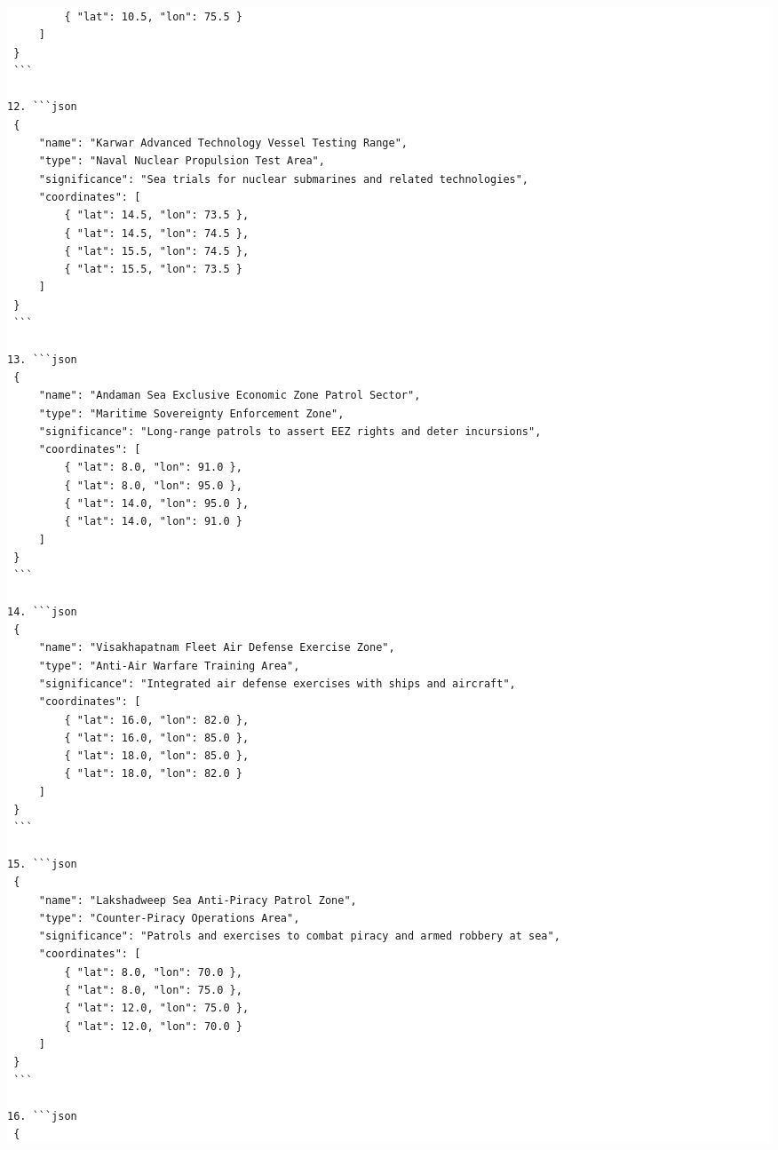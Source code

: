    ```
    		{ "lat": 10.5, "lon": 75.5 }
    	]
    }
    ```

12. ```json
    {
    	"name": "Karwar Advanced Technology Vessel Testing Range",
    	"type": "Naval Nuclear Propulsion Test Area",
    	"significance": "Sea trials for nuclear submarines and related technologies",
    	"coordinates": [
    		{ "lat": 14.5, "lon": 73.5 },
    		{ "lat": 14.5, "lon": 74.5 },
    		{ "lat": 15.5, "lon": 74.5 },
    		{ "lat": 15.5, "lon": 73.5 }
    	]
    }
    ```

13. ```json
    {
    	"name": "Andaman Sea Exclusive Economic Zone Patrol Sector",
    	"type": "Maritime Sovereignty Enforcement Zone",
    	"significance": "Long-range patrols to assert EEZ rights and deter incursions",
    	"coordinates": [
    		{ "lat": 8.0, "lon": 91.0 },
    		{ "lat": 8.0, "lon": 95.0 },
    		{ "lat": 14.0, "lon": 95.0 },
    		{ "lat": 14.0, "lon": 91.0 }
    	]
    }
    ```

14. ```json
    {
    	"name": "Visakhapatnam Fleet Air Defense Exercise Zone",
    	"type": "Anti-Air Warfare Training Area",
    	"significance": "Integrated air defense exercises with ships and aircraft",
    	"coordinates": [
    		{ "lat": 16.0, "lon": 82.0 },
    		{ "lat": 16.0, "lon": 85.0 },
    		{ "lat": 18.0, "lon": 85.0 },
    		{ "lat": 18.0, "lon": 82.0 }
    	]
    }
    ```

15. ```json
    {
    	"name": "Lakshadweep Sea Anti-Piracy Patrol Zone",
    	"type": "Counter-Piracy Operations Area",
    	"significance": "Patrols and exercises to combat piracy and armed robbery at sea",
    	"coordinates": [
    		{ "lat": 8.0, "lon": 70.0 },
    		{ "lat": 8.0, "lon": 75.0 },
    		{ "lat": 12.0, "lon": 75.0 },
    		{ "lat": 12.0, "lon": 70.0 }
    	]
    }
    ```

16. ```json
    {
   ```